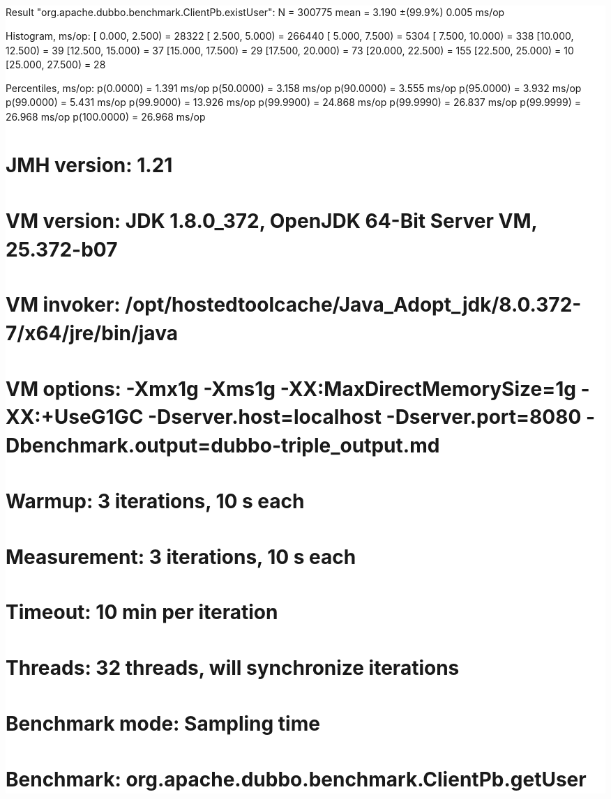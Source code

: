 

Result "org.apache.dubbo.benchmark.ClientPb.existUser":
  N = 300775
  mean =      3.190 ±(99.9%) 0.005 ms/op

  Histogram, ms/op:
    [ 0.000,  2.500) = 28322 
    [ 2.500,  5.000) = 266440 
    [ 5.000,  7.500) = 5304 
    [ 7.500, 10.000) = 338 
    [10.000, 12.500) = 39 
    [12.500, 15.000) = 37 
    [15.000, 17.500) = 29 
    [17.500, 20.000) = 73 
    [20.000, 22.500) = 155 
    [22.500, 25.000) = 10 
    [25.000, 27.500) = 28 

  Percentiles, ms/op:
      p(0.0000) =      1.391 ms/op
     p(50.0000) =      3.158 ms/op
     p(90.0000) =      3.555 ms/op
     p(95.0000) =      3.932 ms/op
     p(99.0000) =      5.431 ms/op
     p(99.9000) =     13.926 ms/op
     p(99.9900) =     24.868 ms/op
     p(99.9990) =     26.837 ms/op
     p(99.9999) =     26.968 ms/op
    p(100.0000) =     26.968 ms/op


# JMH version: 1.21
# VM version: JDK 1.8.0_372, OpenJDK 64-Bit Server VM, 25.372-b07
# VM invoker: /opt/hostedtoolcache/Java_Adopt_jdk/8.0.372-7/x64/jre/bin/java
# VM options: -Xmx1g -Xms1g -XX:MaxDirectMemorySize=1g -XX:+UseG1GC -Dserver.host=localhost -Dserver.port=8080 -Dbenchmark.output=dubbo-triple_output.md
# Warmup: 3 iterations, 10 s each
# Measurement: 3 iterations, 10 s each
# Timeout: 10 min per iteration
# Threads: 32 threads, will synchronize iterations
# Benchmark mode: Sampling time
# Benchmark: org.apache.dubbo.benchmark.ClientPb.getUser
